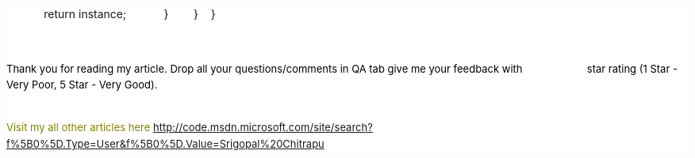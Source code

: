 &nbsp;&nbsp;&nbsp;&nbsp;&nbsp;&nbsp;&nbsp;&nbsp;&nbsp;&nbsp;&nbsp;&nbsp;<span class="cs__keyword">return</span>&nbsp;instance;&nbsp;&nbsp;&nbsp;
&nbsp;&nbsp;&nbsp;&nbsp;&nbsp;&nbsp;&nbsp;&nbsp;}&nbsp;&nbsp;&nbsp;
&nbsp;&nbsp;&nbsp;&nbsp;}&nbsp;&nbsp;&nbsp;
}</pre>
</div>
</div>
</div>
<div class="endscriptcode">&nbsp;</div>
<div class="endscriptcode"></div>
<p><span style="color:#000000; font-size:small">Thank you for reading my article. Drop all your questions/comments in QA tab give me your feedback with
<span style="color:#3366ff"><img id="67168" src="67168-ratings.png" alt="" width="74" height="15">
<span style="color:#000000">star rating (1 Star - Very Poor, 5&nbsp;Star -&nbsp;Very Good).
</span></span></span></p>
<div class="endscriptcode"><span style="color:#3366ff">&nbsp;</span></div>
<div class="endscriptcode"><span style="color:#808000; font-size:small">Visit my all other articles here
<a href="http://code.msdn.microsoft.com/site/search?f%5B0%5D.Type=User&f%5B0%5D.Value=Srigopal%20Chitrapu">
http://code.msdn.microsoft.com/site/search?f%5B0%5D.Type=User&amp;f%5B0%5D.Value=Srigopal%20Chitrapu</a></span></div>
<p></p>
